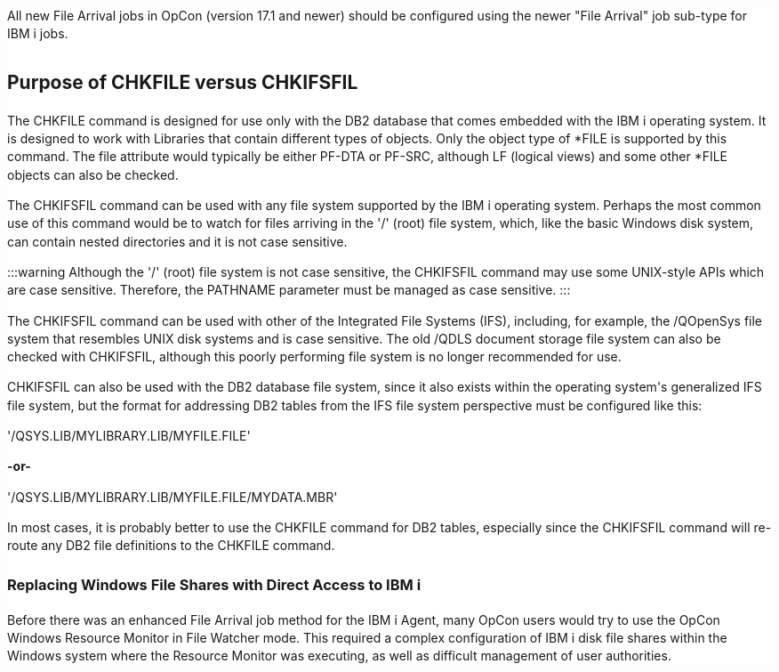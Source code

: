 All new File Arrival jobs in OpCon (version 17.1 and newer) should be
configured using the newer \"File Arrival\" job sub-type for IBM i jobs.

## Purpose of CHKFILE versus CHKIFSFIL

The CHKFILE command is designed for use only with the DB2 database that
comes embedded with the IBM i operating system. It is designed to work
with Libraries that contain different types of objects. Only the object
type of \*FILE is supported by this command. The file attribute would
typically be either PF-DTA or PF-SRC, although LF (logical views) and
some other \*FILE objects can also be checked.

The CHKIFSFIL command can be used with any file system supported by the
IBM i operating system. Perhaps the most common use of this command
would be to watch for files arriving in the \'/\' (root) file system,
which, like the basic Windows disk system, can contain nested
directories and it is not case sensitive.

:::warning
Although the \'/\' (root) file system is not case sensitive, the CHKIFSFIL command may use some UNIX-style APIs which are case sensitive. Therefore, the PATHNAME parameter must be managed as case sensitive.
:::

The CHKIFSFIL command can be used with other of the Integrated File
Systems (IFS), including, for example, the /QOpenSys file system that
resembles UNIX disk systems and is case sensitive. The old /QDLS
document storage file system can also be checked with CHKIFSFIL,
although this poorly performing file system is no longer recommended for
use.

CHKIFSFIL can also be used with the DB2 database file system, since it
also exists within the operating system\'s generalized IFS file system,
but the format for addressing DB2 tables from the IFS file system
perspective must be configured like this:

\'/QSYS.LIB/MYLIBRARY.LIB/MYFILE.FILE\'

**-or-**

\'/QSYS.LIB/MYLIBRARY.LIB/MYFILE.FILE/MYDATA.MBR\'

In most cases, it is probably better to use the CHKFILE command for DB2
tables, especially since the CHKIFSFIL command will re-route any DB2
file definitions to the CHKFILE command.

### Replacing Windows File Shares with Direct Access to IBM i

Before there was an enhanced File Arrival job method for the IBM i
Agent, many OpCon users would try to use the OpCon Windows Resource
Monitor in File Watcher mode. This required a complex configuration of
IBM i disk file shares within the Windows system where the Resource
Monitor was executing, as well as difficult management of user
authorities.
